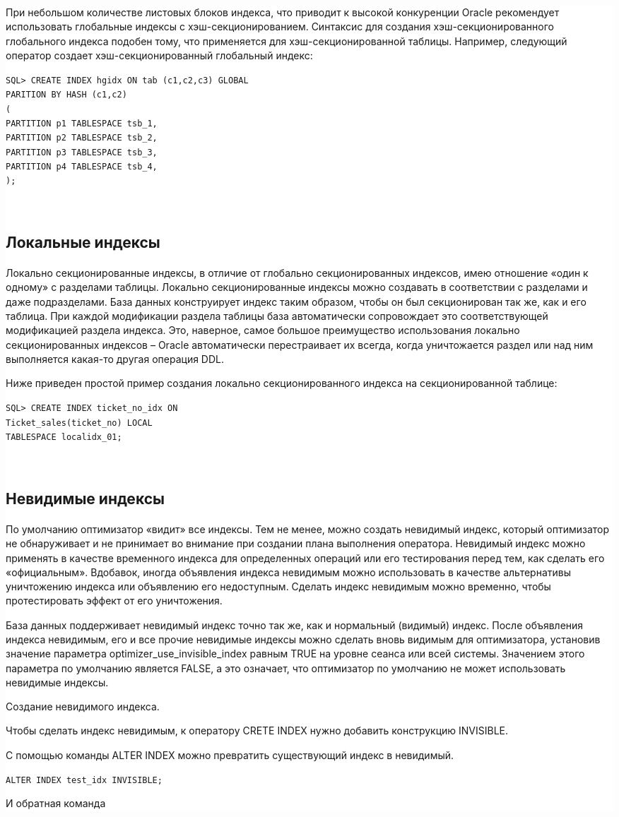 При небольшом количестве листовых блоков индекса, что приводит к высокой конкуренции Oracle рекомендует использовать глобальные индексы с хэш-секционированием. Синтаксис для создания хэш-секционированного глобального индекса подобен тому, что применяется для хэш-секционированной таблицы. Например, следующий оператор создает хэш-секционированный глобальный индекс:

    SQL> CREATE INDEX hgidx ON tab (c1,c2,c3) GLOBAL
    PARITION BY HASH (c1,c2)
    (
    PARTITION p1 TABLESPACE tsb_1,
    PARTITION p2 TABLESPACE tsb_2,
    PARTITION p3 TABLESPACE tsb_3,
    PARTITION p4 TABLESPACE tsb_4,
    );

<br/>
<h2> Локальные индексы</h2>

Локально секционированные индексы, в отличие от глобально секционированных индексов, имею отношение «один к одному» с разделами таблицы. Локально секционированные индексы можно создавать в соответствии с разделами и даже подразделами. База данных конструирует индекс таким образом, чтобы он был секционирован так же, как и его таблица. При каждой модификации раздела таблицы база автоматически сопровождает это соответствующей модификацией раздела индекса. Это, наверное, самое большое преимущество использования локально секционированных индексов – Oracle автоматически перестраивает их всегда, когда уничтожается раздел или над ним выполняется какая-то другая операция DDL.

Ниже приведен простой пример создания локально секционированного индекса на секционированной таблице:

    SQL> CREATE INDEX ticket_no_idx ON
    Ticket_sales(ticket_no) LOCAL
    TABLESPACE localidx_01;

<br/>
<h2> Невидимые индексы</h2>

По умолчанию оптимизатор «видит» все индексы. Тем не менее, можно создать невидимый индекс, который оптимизатор не обнаруживает и не принимает во внимание при создании плана выполнения оператора. Невидимый индекс можно применять в качестве временного индекса для определенных операций или его тестирования перед тем, как сделать его «официальным». Вдобавок, иногда объявления индекса невидимым можно использовать в качестве альтернативы уничтожению индекса или объявлению его недоступным. Сделать индекс невидимым можно временно, чтобы протестировать эффект от его уничтожения.

База данных поддерживает невидимый индекс точно так же, как и нормальный (видимый) индекс. После объявления индекса невидимым, его и все прочие невидимые индексы можно сделать вновь видимым для оптимизатора, установив значение параметра optimizer_use_invisible_index равным TRUE на уровне сеанса или всей системы. Значением этого параметра по умолчанию является FALSE, а это означает, что оптимизатор по умолчанию не может использовать невидимые индексы.

Создание невидимого индекса.

Чтобы сделать индекс невидимым, к оператору CRETE INDEX нужно добавить конструкцию INVISIBLE.

С помощью команды ALTER INDEX можно превратить существующий индекс в невидимый.

    ALTER INDEX test_idx INVISIBLE;

И обратная команда
